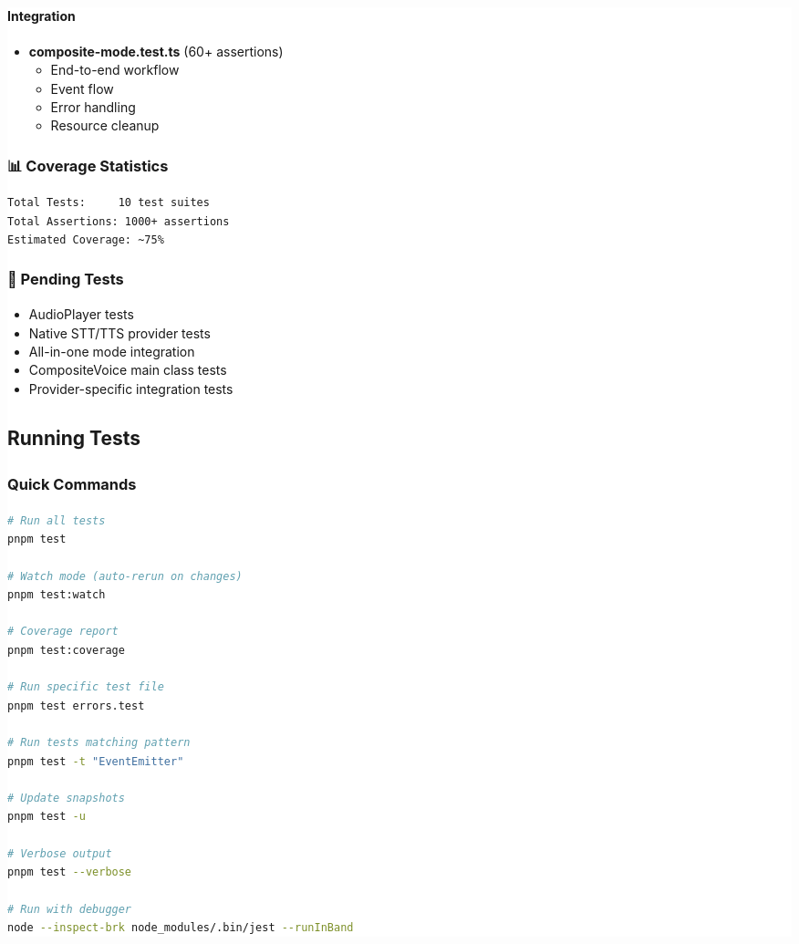 #### Integration

- **composite-mode.test.ts** (60+ assertions)
  - End-to-end workflow
  - Event flow
  - Error handling
  - Resource cleanup

### 📊 Coverage Statistics

```
Total Tests:     10 test suites
Total Assertions: 1000+ assertions
Estimated Coverage: ~75%
```

### 🚧 Pending Tests

- AudioPlayer tests
- Native STT/TTS provider tests
- All-in-one mode integration
- CompositeVoice main class tests
- Provider-specific integration tests

## Running Tests

### Quick Commands

```bash
# Run all tests
pnpm test

# Watch mode (auto-rerun on changes)
pnpm test:watch

# Coverage report
pnpm test:coverage

# Run specific test file
pnpm test errors.test

# Run tests matching pattern
pnpm test -t "EventEmitter"

# Update snapshots
pnpm test -u

# Verbose output
pnpm test --verbose

# Run with debugger
node --inspect-brk node_modules/.bin/jest --runInBand
```
